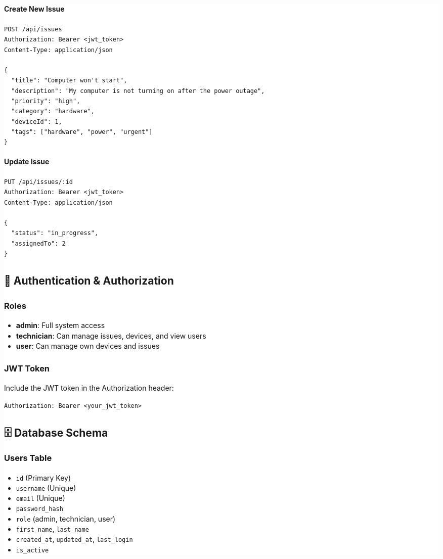 #### Create New Issue
```http
POST /api/issues
Authorization: Bearer <jwt_token>
Content-Type: application/json

{
  "title": "Computer won't start",
  "description": "My computer is not turning on after the power outage",
  "priority": "high",
  "category": "hardware",
  "deviceId": 1,
  "tags": ["hardware", "power", "urgent"]
}
```

#### Update Issue
```http
PUT /api/issues/:id
Authorization: Bearer <jwt_token>
Content-Type: application/json

{
  "status": "in_progress",
  "assignedTo": 2
}
```

## 🔐 Authentication & Authorization

### Roles
- **admin**: Full system access
- **technician**: Can manage issues, devices, and view users
- **user**: Can manage own devices and issues

### JWT Token
Include the JWT token in the Authorization header:
```
Authorization: Bearer <your_jwt_token>
```

## 🗄️ Database Schema

### Users Table
- `id` (Primary Key)
- `username` (Unique)
- `email` (Unique)
- `password_hash`
- `role` (admin, technician, user)
- `first_name`, `last_name`
- `created_at`, `updated_at`, `last_login`
- `is_active`
